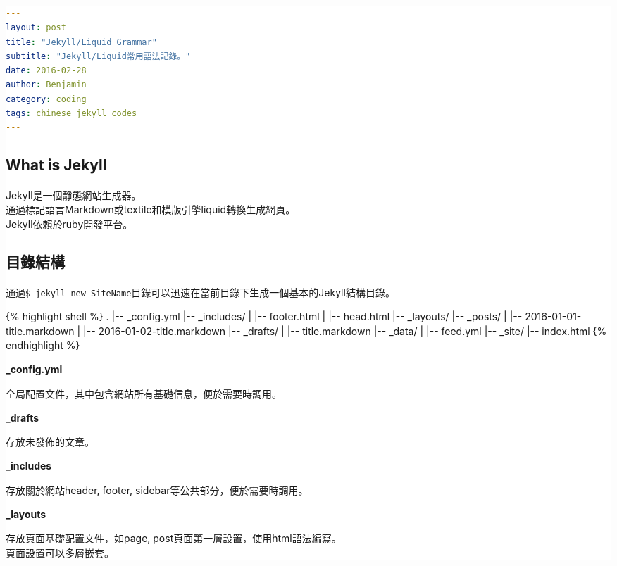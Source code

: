```yaml
---
layout: post
title: "Jekyll/Liquid Grammar"
subtitle: "Jekyll/Liquid常用語法記錄。"
date: 2016-02-28
author: Benjamin
category: coding
tags: chinese jekyll codes
---
```


## What is Jekyll

Jekyll是一個靜態網站生成器。    
通過標記語言Markdown或textile和模版引擎liquid轉換生成網頁。    
Jekyll依賴於ruby開發平台。

## 目錄結構

通過`$ jekyll new SiteName`目錄可以迅速在當前目錄下生成一個基本的Jekyll結構目錄。

{% highlight shell %}
.
|-- _config.yml
|-- _includes/
|   |-- footer.html
|   |-- head.html
|-- _layouts/
|-- _posts/
|   |-- 2016-01-01-title.markdown
|   |-- 2016-01-02-title.markdown
|-- _drafts/
|   |-- title.markdown
|-- _data/
|   |-- feed.yml
|-- _site/
|-- index.html
{% endhighlight %}

**_config.yml**

全局配置文件，其中包含網站所有基礎信息，便於需要時調用。

**_drafts**

存放未發佈的文章。

**_includes**

存放關於網站header, footer, sidebar等公共部分，便於需要時調用。

**_layouts**

存放頁面基礎配置文件，如page, post頁面第一層設置，使用html語法編寫。   
頁面設置可以多層嵌套。  
